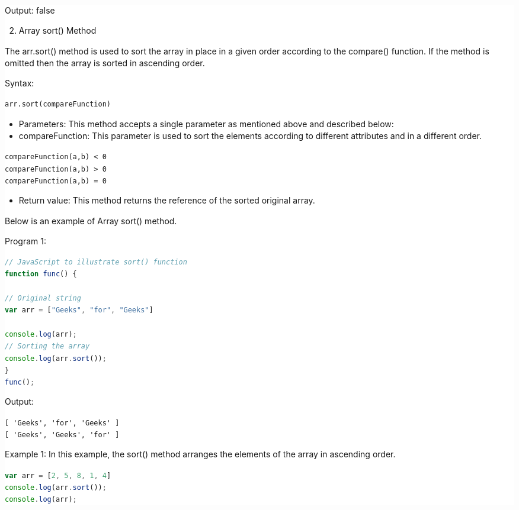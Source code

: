 Output: false
 

2. Array sort() Method

The arr.sort() method is used to sort the array in place in a given order according to the compare() function. If the method is omitted then the array is sorted in ascending order.

Syntax:
```
arr.sort(compareFunction)
```

- Parameters: This method accepts a single parameter as mentioned above and described below:
- compareFunction: This parameter is used to sort the elements according to different attributes and in a different order.

```
compareFunction(a,b) < 0
compareFunction(a,b) > 0
compareFunction(a,b) = 0
```

- Return value: This method returns the reference of the sorted original array.

Below is an example of Array sort() method.

Program 1: 


```js
// JavaScript to illustrate sort() function
function func() {

// Original string
var arr = ["Geeks", "for", "Geeks"]

console.log(arr);
// Sorting the array
console.log(arr.sort());
}
func();
```

Output:

```
[ 'Geeks', 'for', 'Geeks' ]
[ 'Geeks', 'Geeks', 'for' ]
```


Example 1: In this example, the sort() method arranges the elements of the array in ascending order.

```js
var arr = [2, 5, 8, 1, 4]
console.log(arr.sort());
console.log(arr);
```
